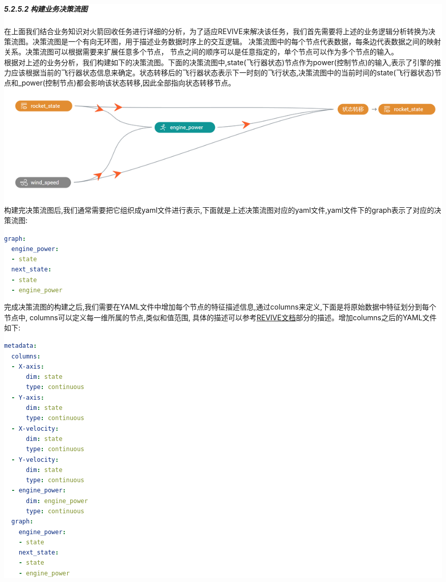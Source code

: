 ##### 5.2.5.2 构建业务决策流图
在上面我们结合业务知识对火箭回收任务进行详细的分析，为了适应REVIVE来解决该任务，我们首先需要将上述的业务逻辑分析转换为决策流图。决策流图是一个有向无环图，用于描述业务数据时序上的交互逻辑。 决策流图中的每个节点代表数据，每条边代表数据之间的映射关系。决策流图可以根据需要来扩展任意多个节点， 节点之间的顺序可以是任意指定的，单个节点可以作为多个节点的输入。<br />根据对上述的业务分析，我们构建如下的决策流图。下面的决策流图中,state(飞行器状态)节点作为power(控制节点)的输入,表示了引擎的推力应该根据当前的飞行器状态信息来确定。状态转移后的飞行器状态表示下一时刻的飞行状态,决策流图中的当前时间的state(飞行器状态)节点和_power(控制节点)都会影响该状态转移,因此全部指向状态转移节点。
![image.png](./assets/1711002496739-73e3a777-39bb-4630-b554-35e505383c8e.png)
构建完决策流图后,我们通常需要把它组织成yaml文件进行表示,下面就是上述决策流图对应的yaml文件,yaml文件下的graph表示了对应的决策流图:
```yaml
graph:
  engine_power:
  - state
  next_state:
  - state
  - engine_power
```
完成决策流图的构建之后,我们需要在YAML文件中增加每个节点的特征描述信息,通过columns来定义,下面是将原始数据中特征划分到每个节点中, columns可以定义每一维所属的节点,类似和值范围, 具体的描述可以参考[REVIVE文档](https://revive.cn/help/polixir-revive-sdk-pro/html_cn/tutorial/data_preparation_cn.html)部分的描述。增加columns之后的YAML文件如下:
```yaml
metadata:
  columns:
  - X-axis:
      dim: state
      type: continuous
  - Y-axis:
      dim: state
      type: continuous
  - X-velocity:
      dim: state
      type: continuous
  - Y-velocity:
      dim: state
      type: continuous
  - engine_power:
      dim: engine_power
      type: continuous
  graph:
    engine_power:
    - state
    next_state:
    - state
    - engine_power
```
